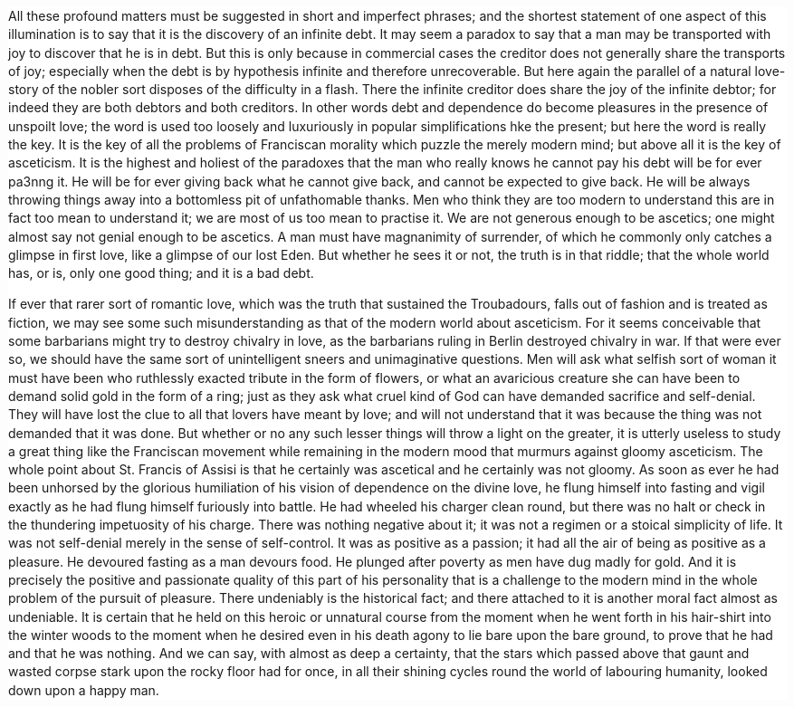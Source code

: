All these profound matters must be suggested in short and imperfect phrases; and the shortest statement of one aspect of this illumination is to say that it is the discovery of an infinite debt. It may seem a paradox to say that a man may be transported with joy to discover that he is in debt. But this is only because in commercial cases the creditor does not generally share the transports of joy; especially when the debt is by hypothesis infinite and therefore unrecoverable. But here again the parallel of a natural love-story of the nobler sort disposes of the difficulty in a flash. There the infinite creditor does share the joy of the infinite debtor; for indeed they are both debtors and both creditors. In other words debt and dependence do become pleasures in the presence of unspoilt love; the word is used too loosely and luxuriously in popular simplifications hke the present; but here the word is really the key. It is the key of all the problems of Franciscan morality which puzzle the merely modern mind; but above all it is the key of asceticism. It is the highest and holiest of the paradoxes that the man who really knows he cannot pay his debt will be for ever pa3nng it. He will be for ever giving back what he cannot give back, and cannot be expected to give back. He will be always throwing things away into a bottomless pit of unfathomable thanks. Men who think they are too modern to understand this are in fact too mean to understand it; we are most of us too mean to practise it. We are not generous enough to be ascetics; one might almost say not genial enough to be ascetics. A man must have magnanimity of surrender, of which he commonly only catches a glimpse in first love, like a glimpse of our lost Eden. But whether he sees it or not, the truth is in that riddle; that the whole world has, or is, only one good thing; and it is a bad debt.

If ever that rarer sort of romantic love, which was the truth that sustained the Troubadours, falls out of fashion and is treated as fiction, we may see some such misunderstanding as that of the modern world about asceticism. For it seems conceivable that some barbarians might try to destroy chivalry in love, as the barbarians ruling in Berlin destroyed chivalry in war. If that were ever so, we should have the same sort of unintelligent sneers and unimaginative questions. Men will ask what selfish sort of woman it must have been who ruthlessly exacted tribute in the form of flowers, or what an avaricious creature she can have been to demand solid gold in the form of a ring; just as they ask what cruel kind of God can have demanded sacrifice and self-denial. They will have lost the clue to all that lovers have meant by love; and will not understand that it was because the thing was not demanded that it was done. But whether or no any such lesser things will throw a light on the greater, it is utterly useless to study a great thing like the Franciscan movement while remaining in the modern mood that murmurs against gloomy asceticism. The whole point about St. Francis of Assisi is that he certainly was ascetical and he certainly was not gloomy. As soon as ever he had been unhorsed by the glorious humiliation of his vision of dependence on the divine love, he flung himself into fasting and vigil exactly as he had flung himself furiously into battle. He had wheeled his charger clean round, but there was no halt or check in the thundering impetuosity of his charge. There was nothing negative about it; it was not a regimen or a stoical simplicity of life. It was not self-denial merely in the sense of self-control. It was as positive as a passion; it had all the air of being as positive as a pleasure. He devoured fasting as a man devours food. He plunged after poverty as men have dug madly for gold. And it is precisely the positive and passionate quality of this part of his personality that is a challenge to the modern mind in the whole problem of the pursuit of pleasure. There undeniably is the historical fact; and there attached to it is another moral fact almost as undeniable. It is certain that he held on this heroic or unnatural course from the moment when he went forth in his hair-shirt into the winter woods to the moment when he desired even in his death agony to lie bare upon the bare ground, to prove that he had and that he was nothing. And we can say, with almost as deep a certainty, that the stars which passed above that gaunt and wasted corpse stark upon the rocky floor had for once, in all their shining cycles round the world of labouring humanity, looked down upon a happy man.
